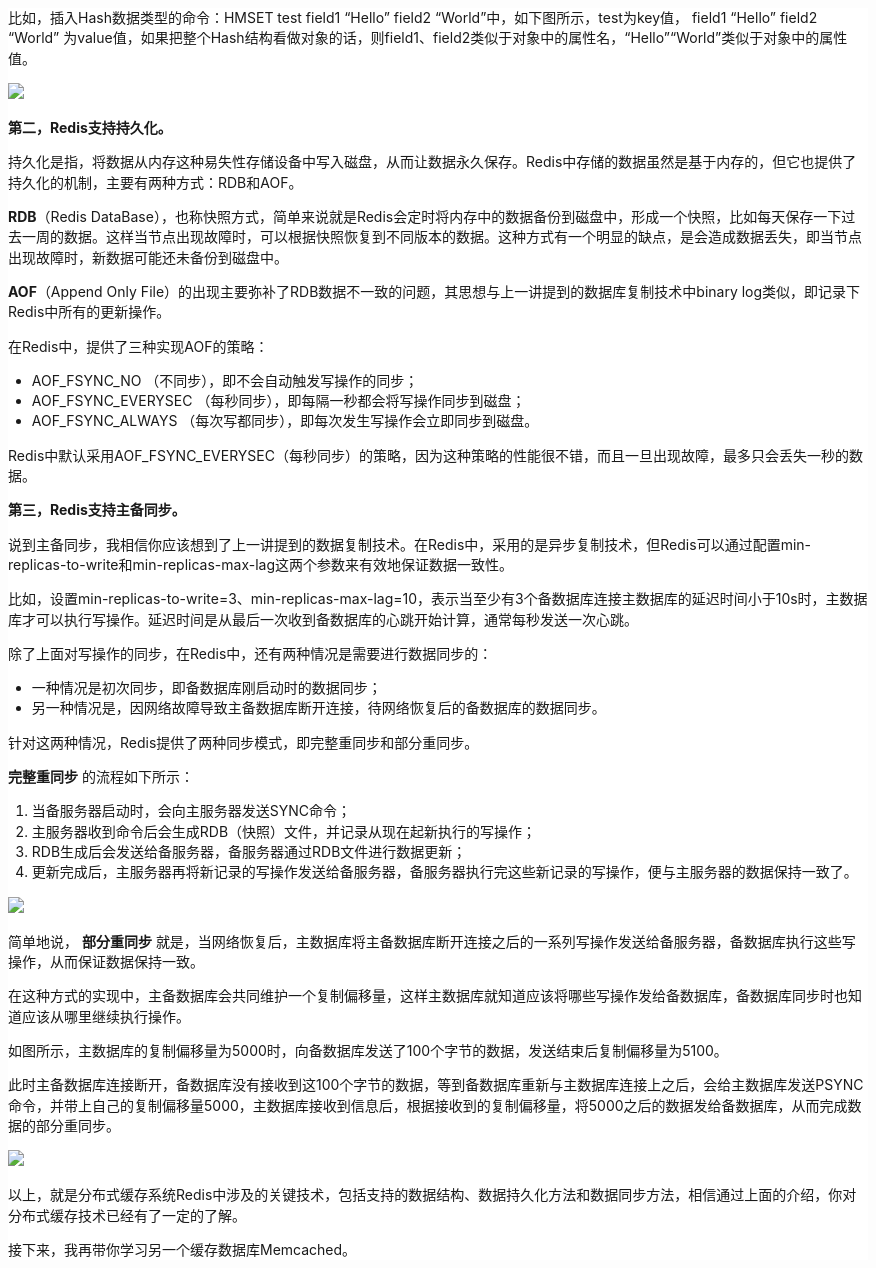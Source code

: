 比如，插入Hash数据类型的命令：HMSET test field1 “Hello” field2 “World”中，如下图所示，test为key值， field1 “Hello” field2 “World” 为value值，如果把整个Hash结构看做对象的话，则field1、field2类似于对象中的属性名，“Hello”“World”类似于对象中的属性值。

![](https://static001.geekbang.org/resource/image/9f/1a/9f025bfd4d3731d378d01c4c19ede21a.png?wh=912*640)

**第二，Redis支持持久化。**

持久化是指，将数据从内存这种易失性存储设备中写入磁盘，从而让数据永久保存。Redis中存储的数据虽然是基于内存的，但它也提供了持久化的机制，主要有两种方式：RDB和AOF。

**RDB**（Redis DataBase），也称快照方式，简单来说就是Redis会定时将内存中的数据备份到磁盘中，形成一个快照，比如每天保存一下过去一周的数据。这样当节点出现故障时，可以根据快照恢复到不同版本的数据。这种方式有一个明显的缺点，是会造成数据丢失，即当节点出现故障时，新数据可能还未备份到磁盘中。

**AOF**（Append Only File）的出现主要弥补了RDB数据不一致的问题，其思想与上一讲提到的数据库复制技术中binary log类似，即记录下Redis中所有的更新操作。

在Redis中，提供了三种实现AOF的策略：

- AOF\_FSYNC\_NO （不同步），即不会自动触发写操作的同步；
- AOF\_FSYNC\_EVERYSEC （每秒同步），即每隔一秒都会将写操作同步到磁盘；
- AOF\_FSYNC\_ALWAYS （每次写都同步），即每次发生写操作会立即同步到磁盘。

Redis中默认采用AOF\_FSYNC\_EVERYSEC（每秒同步）的策略，因为这种策略的性能很不错，而且一旦出现故障，最多只会丢失一秒的数据。

**第三，Redis支持主备同步。**

说到主备同步，我相信你应该想到了上一讲提到的数据复制技术。在Redis中，采用的是异步复制技术，但Redis可以通过配置min-replicas-to-write和min-replicas-max-lag这两个参数来有效地保证数据一致性。

比如，设置min-replicas-to-write=3、min-replicas-max-lag=10，表示当至少有3个备数据库连接主数据库的延迟时间小于10s时，主数据库才可以执行写操作。延迟时间是从最后一次收到备数据库的心跳开始计算，通常每秒发送一次心跳。

除了上面对写操作的同步，在Redis中，还有两种情况是需要进行数据同步的：

- 一种情况是初次同步，即备数据库刚启动时的数据同步；
- 另一种情况是，因网络故障导致主备数据库断开连接，待网络恢复后的备数据库的数据同步。

针对这两种情况，Redis提供了两种同步模式，即完整重同步和部分重同步。

**完整重同步** 的流程如下所示：

1. 当备服务器启动时，会向主服务器发送SYNC命令；
2. 主服务器收到命令后会生成RDB（快照）文件，并记录从现在起新执行的写操作；
3. RDB生成后会发送给备服务器，备服务器通过RDB文件进行数据更新；
4. 更新完成后，主服务器再将新记录的写操作发送给备服务器，备服务器执行完这些新记录的写操作，便与主服务器的数据保持一致了。

![](https://static001.geekbang.org/resource/image/4c/fa/4cc71fd16815139a2af93b9721a586fa.png?wh=632*436)

简单地说， **部分重同步** 就是，当网络恢复后，主数据库将主备数据库断开连接之后的一系列写操作发送给备服务器，备数据库执行这些写操作，从而保证数据保持一致。

在这种方式的实现中，主备数据库会共同维护一个复制偏移量，这样主数据库就知道应该将哪些写操作发给备数据库，备数据库同步时也知道应该从哪里继续执行操作。

如图所示，主数据库的复制偏移量为5000时，向备数据库发送了100个字节的数据，发送结束后复制偏移量为5100。

此时主备数据库连接断开，备数据库没有接收到这100个字节的数据，等到备数据库重新与主数据库连接上之后，会给主数据库发送PSYNC命令，并带上自己的复制偏移量5000，主数据库接收到信息后，根据接收到的复制偏移量，将5000之后的数据发给备数据库，从而完成数据的部分重同步。

![](https://static001.geekbang.org/resource/image/3d/93/3da4db478862a8643d278333fdff5e93.png?wh=1344*850)

以上，就是分布式缓存系统Redis中涉及的关键技术，包括支持的数据结构、数据持久化方法和数据同步方法，相信通过上面的介绍，你对分布式缓存技术已经有了一定的了解。

接下来，我再带你学习另一个缓存数据库Memcached。
